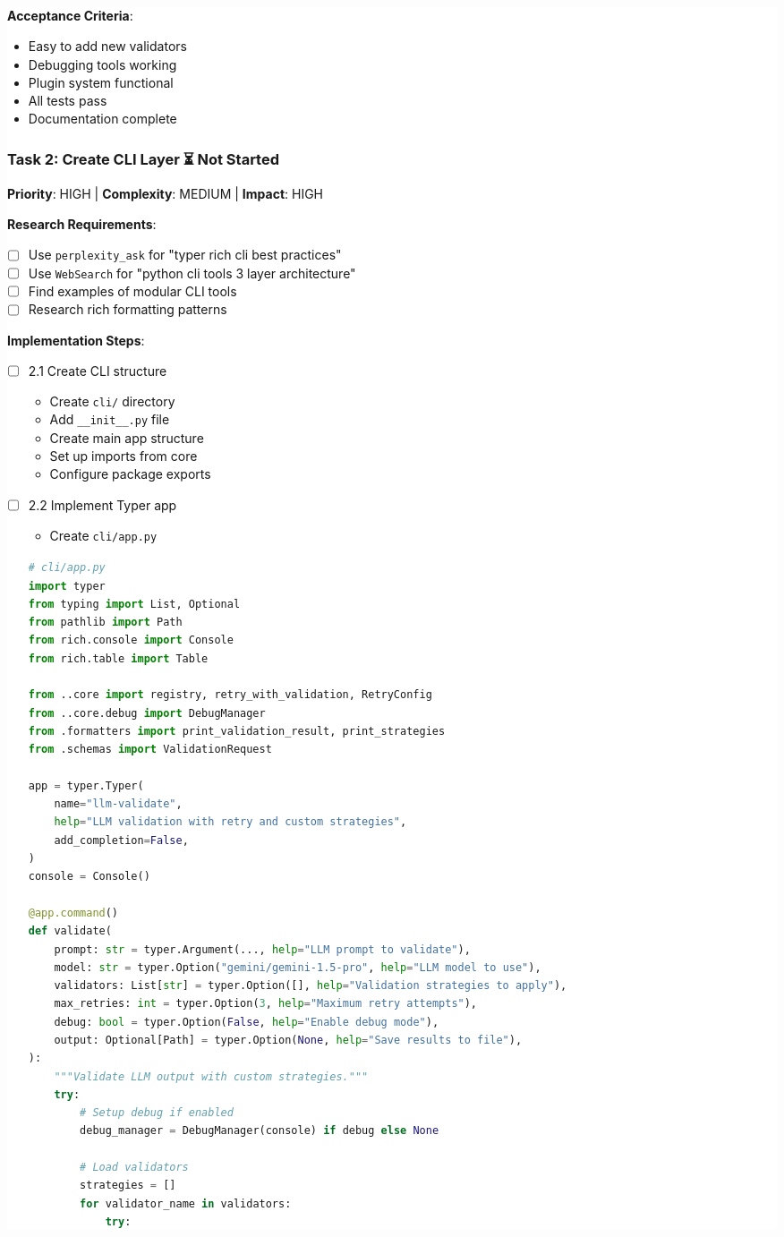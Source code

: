 **Acceptance Criteria**:
- Easy to add new validators
- Debugging tools working
- Plugin system functional
- All tests pass
- Documentation complete

### Task 2: Create CLI Layer ⏳ Not Started

**Priority**: HIGH | **Complexity**: MEDIUM | **Impact**: HIGH

**Research Requirements**:
- [ ] Use `perplexity_ask` for "typer rich cli best practices"
- [ ] Use `WebSearch` for "python cli tools 3 layer architecture"
- [ ] Find examples of modular CLI tools
- [ ] Research rich formatting patterns

**Implementation Steps**:
- [ ] 2.1 Create CLI structure
  - Create `cli/` directory
  - Add `__init__.py` file
  - Create main app structure
  - Set up imports from core
  - Configure package exports

- [ ] 2.2 Implement Typer app
  - Create `cli/app.py`
  
  ```python
  # cli/app.py
  import typer
  from typing import List, Optional
  from pathlib import Path
  from rich.console import Console
  from rich.table import Table
  
  from ..core import registry, retry_with_validation, RetryConfig
  from ..core.debug import DebugManager
  from .formatters import print_validation_result, print_strategies
  from .schemas import ValidationRequest
  
  app = typer.Typer(
      name="llm-validate",
      help="LLM validation with retry and custom strategies",
      add_completion=False,
  )
  console = Console()
  
  @app.command()
  def validate(
      prompt: str = typer.Argument(..., help="LLM prompt to validate"),
      model: str = typer.Option("gemini/gemini-1.5-pro", help="LLM model to use"),
      validators: List[str] = typer.Option([], help="Validation strategies to apply"),
      max_retries: int = typer.Option(3, help="Maximum retry attempts"),
      debug: bool = typer.Option(False, help="Enable debug mode"),
      output: Optional[Path] = typer.Option(None, help="Save results to file"),
  ):
      """Validate LLM output with custom strategies."""
      try:
          # Setup debug if enabled
          debug_manager = DebugManager(console) if debug else None
          
          # Load validators
          strategies = []
          for validator_name in validators:
              try:
  ```